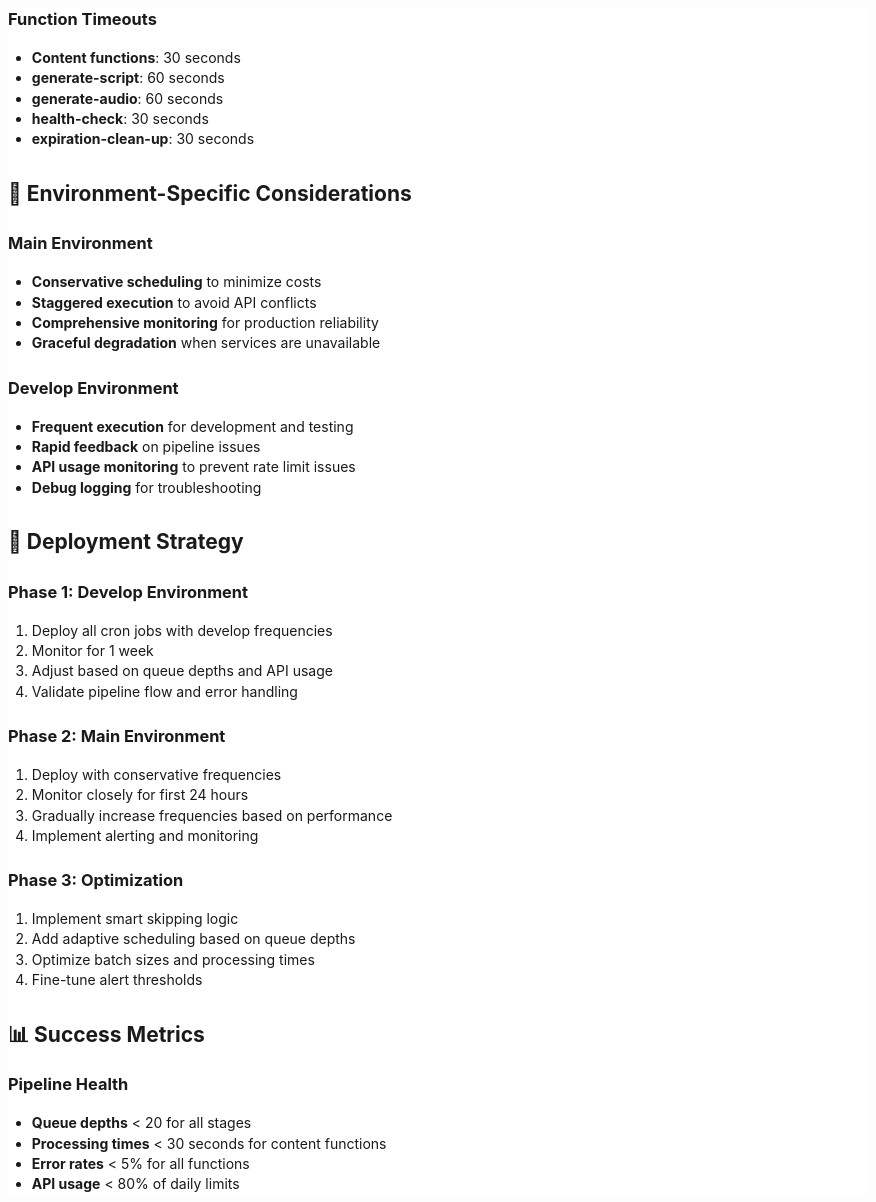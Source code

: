 ### **Function Timeouts**
- **Content functions**: 30 seconds
- **generate-script**: 60 seconds
- **generate-audio**: 60 seconds
- **health-check**: 30 seconds
- **expiration-clean-up**: 30 seconds

## 🔄 Environment-Specific Considerations

### **Main Environment**
- **Conservative scheduling** to minimize costs
- **Staggered execution** to avoid API conflicts
- **Comprehensive monitoring** for production reliability
- **Graceful degradation** when services are unavailable

### **Develop Environment**
- **Frequent execution** for development and testing
- **Rapid feedback** on pipeline issues
- **API usage monitoring** to prevent rate limit issues
- **Debug logging** for troubleshooting

## 🚀 Deployment Strategy

### **Phase 1: Develop Environment**
1. Deploy all cron jobs with develop frequencies
2. Monitor for 1 week
3. Adjust based on queue depths and API usage
4. Validate pipeline flow and error handling

### **Phase 2: Main Environment**
1. Deploy with conservative frequencies
2. Monitor closely for first 24 hours
3. Gradually increase frequencies based on performance
4. Implement alerting and monitoring

### **Phase 3: Optimization**
1. Implement smart skipping logic
2. Add adaptive scheduling based on queue depths
3. Optimize batch sizes and processing times
4. Fine-tune alert thresholds

## 📊 Success Metrics

### **Pipeline Health**
- **Queue depths** < 20 for all stages
- **Processing times** < 30 seconds for content functions
- **Error rates** < 5% for all functions
- **API usage** < 80% of daily limits
